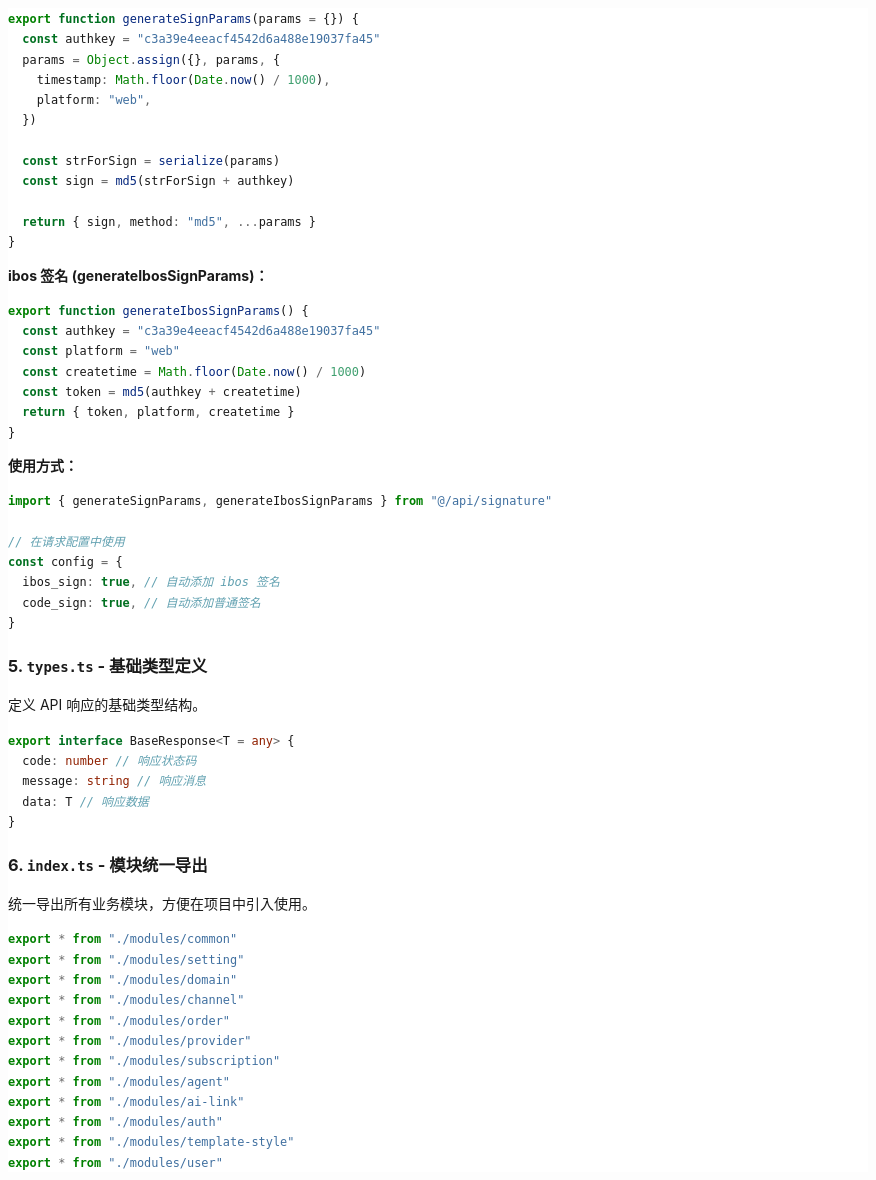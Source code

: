 ```typescript
export function generateSignParams(params = {}) {
  const authkey = "c3a39e4eeacf4542d6a488e19037fa45"
  params = Object.assign({}, params, {
    timestamp: Math.floor(Date.now() / 1000),
    platform: "web",
  })

  const strForSign = serialize(params)
  const sign = md5(strForSign + authkey)

  return { sign, method: "md5", ...params }
}
```

**ibos 签名 (generateIbosSignParams)：**

```typescript
export function generateIbosSignParams() {
  const authkey = "c3a39e4eeacf4542d6a488e19037fa45"
  const platform = "web"
  const createtime = Math.floor(Date.now() / 1000)
  const token = md5(authkey + createtime)
  return { token, platform, createtime }
}
```

**使用方式：**

```typescript
import { generateSignParams, generateIbosSignParams } from "@/api/signature"

// 在请求配置中使用
const config = {
  ibos_sign: true, // 自动添加 ibos 签名
  code_sign: true, // 自动添加普通签名
}
```

### 5. `types.ts` - 基础类型定义

定义 API 响应的基础类型结构。

```typescript
export interface BaseResponse<T = any> {
  code: number // 响应状态码
  message: string // 响应消息
  data: T // 响应数据
}
```

### 6. `index.ts` - 模块统一导出

统一导出所有业务模块，方便在项目中引入使用。

```typescript
export * from "./modules/common"
export * from "./modules/setting"
export * from "./modules/domain"
export * from "./modules/channel"
export * from "./modules/order"
export * from "./modules/provider"
export * from "./modules/subscription"
export * from "./modules/agent"
export * from "./modules/ai-link"
export * from "./modules/auth"
export * from "./modules/template-style"
export * from "./modules/user"
```